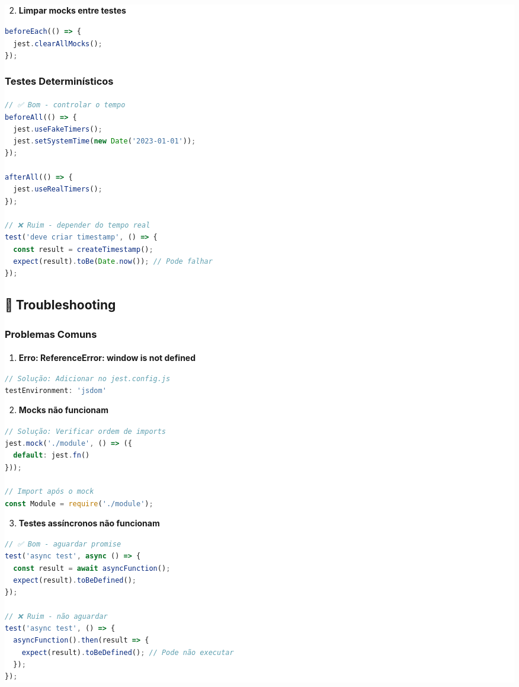 2. **Limpar mocks entre testes**
```javascript
beforeEach(() => {
  jest.clearAllMocks();
});
```

### Testes Determinísticos

```javascript
// ✅ Bom - controlar o tempo
beforeAll(() => {
  jest.useFakeTimers();
  jest.setSystemTime(new Date('2023-01-01'));
});

afterAll(() => {
  jest.useRealTimers();
});

// ❌ Ruim - depender do tempo real
test('deve criar timestamp', () => {
  const result = createTimestamp();
  expect(result).toBe(Date.now()); // Pode falhar
});
```

## 🔧 Troubleshooting

### Problemas Comuns

1. **Erro: ReferenceError: window is not defined**
```javascript
// Solução: Adicionar no jest.config.js
testEnvironment: 'jsdom'
```

2. **Mocks não funcionam**
```javascript
// Solução: Verificar ordem de imports
jest.mock('./module', () => ({
  default: jest.fn()
}));

// Import após o mock
const Module = require('./module');
```

3. **Testes assíncronos não funcionam**
```javascript
// ✅ Bom - aguardar promise
test('async test', async () => {
  const result = await asyncFunction();
  expect(result).toBeDefined();
});

// ❌ Ruim - não aguardar
test('async test', () => {
  asyncFunction().then(result => {
    expect(result).toBeDefined(); // Pode não executar
  });
});
```
